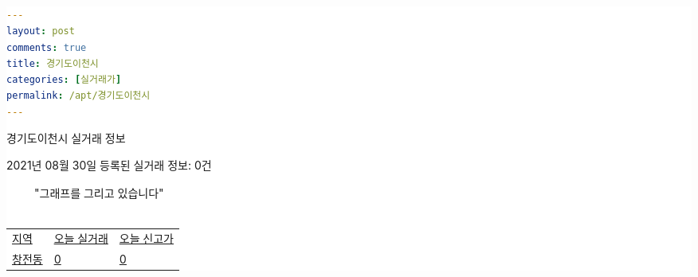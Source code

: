 ```yaml
---
layout: post
comments: true
title: 경기도이천시
categories: [실거래가]
permalink: /apt/경기도이천시
---
```


경기도이천시 실거래 정보

2021년 08월 30일 등록된 실거래 정보: 0건



<script type="text/javascript">
  google.charts.load('current', {'packages':['corechart']});
  google.charts.setOnLoadCallback(drawChart);

  function drawChart() {
    var data = google.visualization.arrayToDataTable([['거래일', '매매', '전월세', '전매'], ['19-10', 0, 0, 25], ['19-11', 0, 0, 19], ['19-12', 0, 0, 13], ['20-01', 0, 0, 14], ['20-02', 0, 0, 19], ['20-03', 0, 0, 27], ['20-04', 0, 0, 23], ['20-05', 0, 0, 55], ['20-06', 0, 0, 40], ['20-07', 0, 0, 25], ['20-08', 14, 3, 2], ['20-09', 187, 93, 30], ['20-10', 231, 103, 40], ['20-11', 245, 99, 46], ['20-12', 298, 117, 54], ['21-01', 304, 143, 53], ['21-02', 312, 122, 39], ['21-03', 427, 168, 51], ['21-04', 314, 141, 28], ['21-05', 332, 124, 31], ['21-06', 379, 199, 7], ['21-07', 481, 181, 3], ['21-08', 277, 129, 3]]);

    var options = {
      title: '최근 1년간 유형별 거래량 추이',
      legend: { position: 'bottom' }
    };

    setTimeout(function() {
        var chart = new google.visualization.LineChart(document.getElementById('columnchart_material'));
        chart.draw(data, (options));
        document.getElementById('loading').style.display = 'none';
    }, 1000);

  }
</script>

<div id="loading" style="z-index:20; display: block; margin-left: 35px">"그래프를 그리고 있습니다"</div>
<div id="columnchart_material" style="width: 95%; margin-left: -35px; display: block"></div>

<br>
<table class="sortable">
  <tr>
    <td><a href="#">지역</a></td>
    <td><a href="#">오늘 실거래</a></td>
    <td><a href="#">오늘 신고가</a></td>
  </tr>

  
  <tr class="item">
    <td><a href="경기도이천시창전동">창전동</a></td>
    <td><a href="경기도이천시창전동">0</a></td>
    <td><a href="경기도이천시창전동">0</a></td>
  </tr>
    